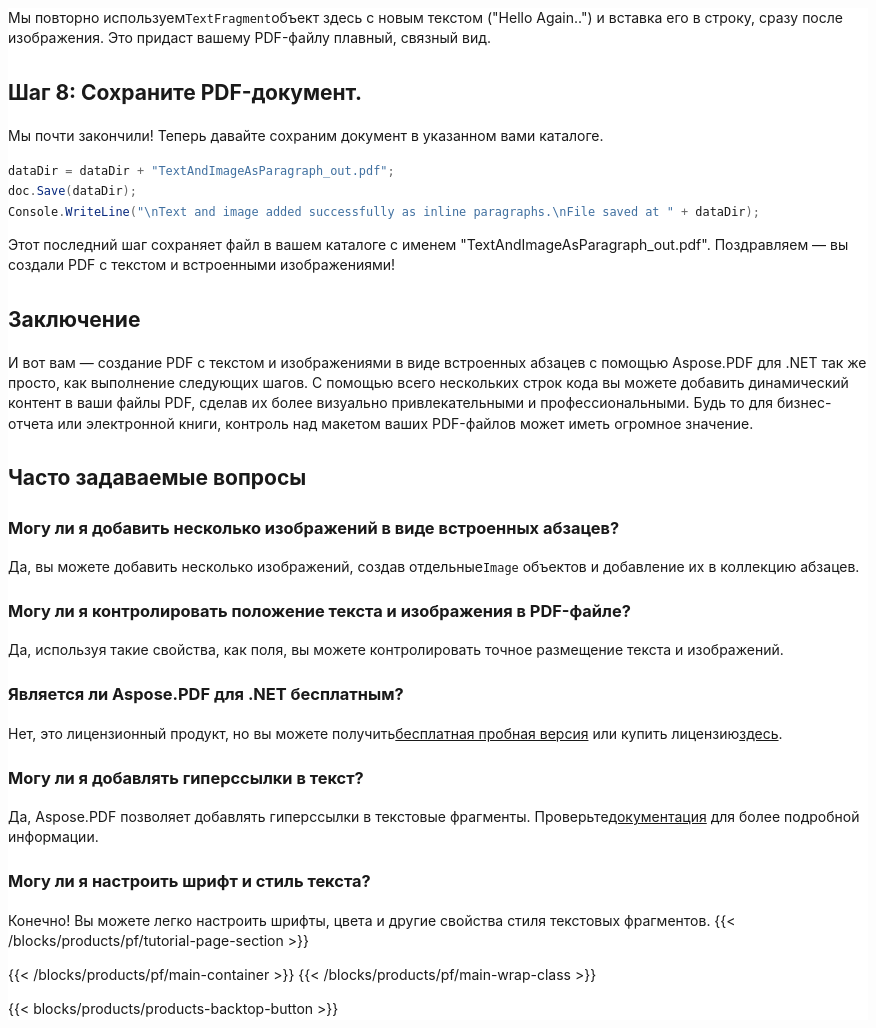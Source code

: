  Мы повторно используем`TextFragment`объект здесь с новым текстом ("Hello Again..") и вставка его в строку, сразу после изображения. Это придаст вашему PDF-файлу плавный, связный вид.

## Шаг 8: Сохраните PDF-документ.

Мы почти закончили! Теперь давайте сохраним документ в указанном вами каталоге.

```csharp
dataDir = dataDir + "TextAndImageAsParagraph_out.pdf";
doc.Save(dataDir);
Console.WriteLine("\nText and image added successfully as inline paragraphs.\nFile saved at " + dataDir);
```

Этот последний шаг сохраняет файл в вашем каталоге с именем "TextAndImageAsParagraph_out.pdf". Поздравляем — вы создали PDF с текстом и встроенными изображениями!

## Заключение

И вот вам — создание PDF с текстом и изображениями в виде встроенных абзацев с помощью Aspose.PDF для .NET так же просто, как выполнение следующих шагов. С помощью всего нескольких строк кода вы можете добавить динамический контент в ваши файлы PDF, сделав их более визуально привлекательными и профессиональными. Будь то для бизнес-отчета или электронной книги, контроль над макетом ваших PDF-файлов может иметь огромное значение.

## Часто задаваемые вопросы

### Могу ли я добавить несколько изображений в виде встроенных абзацев?  
 Да, вы можете добавить несколько изображений, создав отдельные`Image` объектов и добавление их в коллекцию абзацев.

### Могу ли я контролировать положение текста и изображения в PDF-файле?  
Да, используя такие свойства, как поля, вы можете контролировать точное размещение текста и изображений.

### Является ли Aspose.PDF для .NET бесплатным?  
 Нет, это лицензионный продукт, но вы можете получить[бесплатная пробная версия](https://releases.aspose.com/) или купить лицензию[здесь](https://purchase.aspose.com/buy).

### Могу ли я добавлять гиперссылки в текст?  
 Да, Aspose.PDF позволяет добавлять гиперссылки в текстовые фрагменты. Проверьте[документация](https://reference.aspose.com/pdf/net/) для более подробной информации.

### Могу ли я настроить шрифт и стиль текста?  
Конечно! Вы можете легко настроить шрифты, цвета и другие свойства стиля текстовых фрагментов.
{{< /blocks/products/pf/tutorial-page-section >}}

{{< /blocks/products/pf/main-container >}}
{{< /blocks/products/pf/main-wrap-class >}}

{{< blocks/products/products-backtop-button >}}
